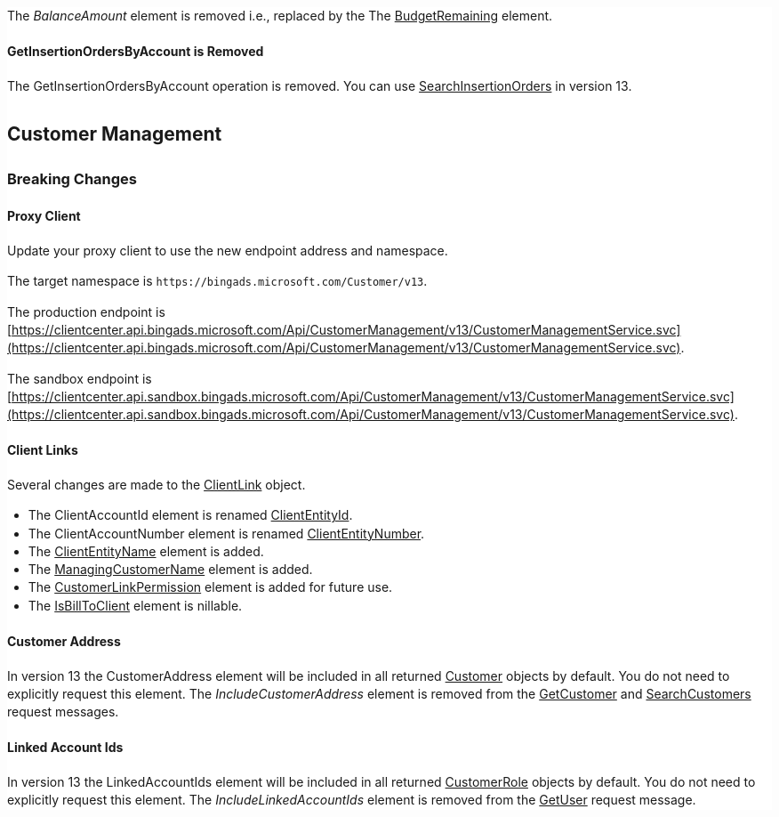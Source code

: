 The *BalanceAmount* element is removed i.e., replaced by the The [BudgetRemaining](../customer-billing-service/insertionorder.md#budgetremaining) element. 

#### <a name="billing-getinsertionordersbyaccount"></a>GetInsertionOrdersByAccount is Removed
The GetInsertionOrdersByAccount operation is removed. You can use [SearchInsertionOrders](../customer-billing-service/searchinsertionorders.md) in version 13. 

## <a name="customer"></a>Customer Management

### <a name="customer-breakingchanges"></a>Breaking Changes

#### <a name="customer-proxy-client"></a>Proxy Client
Update your proxy client to use the new endpoint address and namespace.

The target namespace is `https://bingads.microsoft.com/Customer/v13`.

The production endpoint is [https://clientcenter.api.bingads.microsoft.com/Api/CustomerManagement/v13/CustomerManagementService.svc](https://clientcenter.api.bingads.microsoft.com/Api/CustomerManagement/v13/CustomerManagementService.svc).

The sandbox endpoint is [https://clientcenter.api.sandbox.bingads.microsoft.com/Api/CustomerManagement/v13/CustomerManagementService.svc](https://clientcenter.api.sandbox.bingads.microsoft.com/Api/CustomerManagement/v13/CustomerManagementService.svc).

#### <a name="customer-clientlink"></a>Client Links 
Several changes are made to the [ClientLink](../customer-management-service/clientlink.md) object.  
- The ClientAccountId element is renamed [ClientEntityId](../customer-management-service/cliententityid.md).  
- The ClientAccountNumber element is renamed [ClientEntityNumber](../customer-management-service/cliententitynumber.md).  
- The [ClientEntityName](../customer-management-service/cliententityname.md) element is added.  
- The [ManagingCustomerName](../customer-management-service/managingcustomername.md) element is added.  
- The [CustomerLinkPermission](../customer-management-service/customerlinkpermission.md) element is added for future use.  
- The [IsBillToClient](../customer-management-service/isbilltoclient.md) element is nillable.  

#### <a name="customer-includecustomeraddress"></a>Customer Address 
In version 13 the CustomerAddress element will be included in all returned [Customer](../customer-management-service/customer.md) objects by default. You do not need to explicitly request this element. The *IncludeCustomerAddress* element is removed from the [GetCustomer](../customer-management-service/getcustomer.md) and [SearchCustomers](../customer-management-service/searchcustomers.md) request messages.    

#### <a name="customer-includelinkedaccountids"></a>Linked Account Ids 
In version 13 the LinkedAccountIds element will be included in all returned [CustomerRole](../customer-management-service/customerrole.md) objects by default. You do not need to explicitly request this element. The *IncludeLinkedAccountIds* element is removed from the [GetUser](../customer-management-service/getuser.md) request message. 
